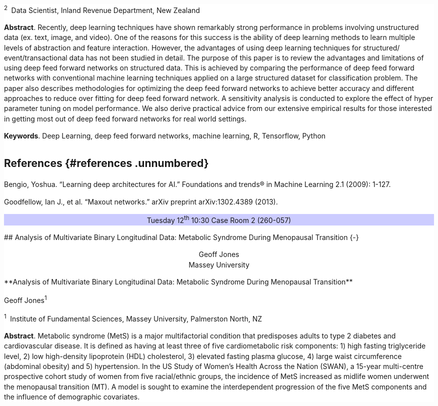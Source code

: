 $^2 \;$ Data Scientist, Inland Revenue Department, New Zealand

<span>**Abstract**</span>. Recently, deep learning techniques have shown
remarkably strong performance in problems involving unstructured data
(ex. text, image, and video). One of the reasons for this success is the
ability of deep learning methods to learn multiple levels of abstraction
and feature interaction. However, the advantages of using deep learning
techniques for structured/ event/transactional data has not been studied
in detail. The purpose of this paper is to review the advantages and
limitations of using deep feed forward networks on structured data. This
is achieved by comparing the performance of deep feed forward networks
with conventional machine learning techniques applied on a large
structured dataset for classification problem. The paper also describes
methodologies for optimizing the deep feed forward networks to achieve
better accuracy and different approaches to reduce over fitting for deep
feed forward network. A sensitivity analysis is conducted to explore the
effect of hyper parameter tuning on model performance. We also derive
practical advice from our extensive empirical results for those
interested in getting most out of deep feed forward networks for real
world settings.

<span>**Keywords**</span>. Deep Learning, deep feed forward networks,
machine learning, R, Tensorflow, Python

References {#references .unnumbered}
----------

Bengio, Yoshua. “Learning deep architectures for AI.” Foundations and
trends® in Machine Learning 2.1 (2009): 1-127.

Goodfellow, Ian J., et al. “Maxout networks.” arXiv preprint
arXiv:1302.4389 (2013).
<p class="pagebreak"></p>
<p style="background-color:#ccccff;text-align:center">Tuesday 12<sup>th</sup> 10:30 Case Room 2 (260-057)</p>
## Analysis of Multivariate Binary Longitudinal Data: Metabolic Syndrome During Menopausal Transition {-}
<p style="text-align:center">
Geoff Jones<br />
Massey University<br />
</p>
<span>**Analysis of Multivariate Binary Longitudinal Data: Metabolic
Syndrome During Menopausal Transition**</span>

Geoff Jones$^1$

$^1 \;$ Institute of Fundamental Sciences, Massey University, Palmerston
North, NZ

<span>**Abstract**</span>. Metabolic syndrome (MetS) is a major
multifactorial condition that predisposes adults to type 2 diabetes and
cardiovascular disease. It is defined as having at least three of five
cardiometabolic risk components: 1) high fasting triglyceride level, 2)
low high-density lipoprotein (HDL) cholesterol, 3) elevated fasting
plasma glucose, 4) large waist circumference (abdominal obesity) and 5)
hypertension. In the US Study of Women’s Health Across the Nation
(SWAN), a 15-year multi-centre prospective cohort study of women from
five racial/ethnic groups, the incidence of MetS increased as midlife
women underwent the menopausal transition (MT). A model is sought to
examine the interdependent progression of the five MetS components and
the influence of demographic covariates.

